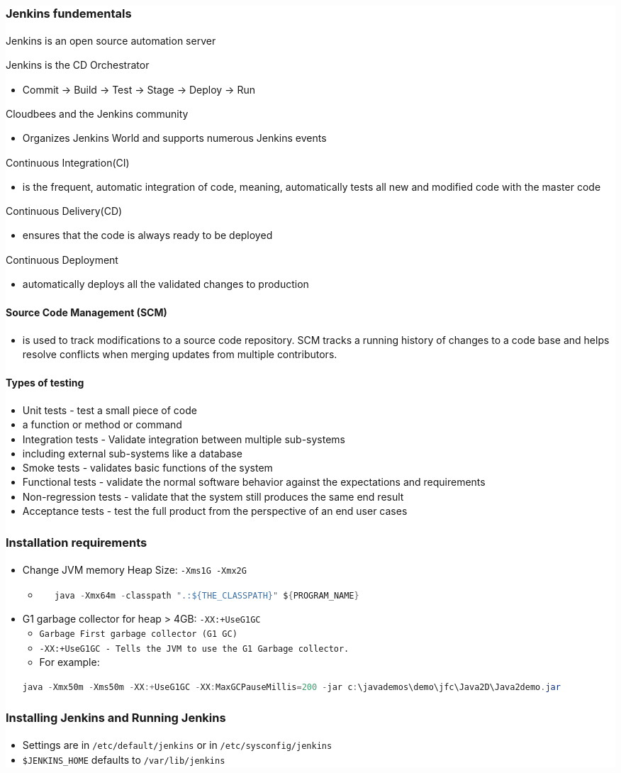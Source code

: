 ### Jenkins fundementals

Jenkins is an open source automation server

Jenkins is the CD Orchestrator
 - Commit -> Build -> Test -> Stage -> Deploy -> Run

Cloudbees and the Jenkins community
 - Organizes Jenkins World and supports numerous Jenkins events

Continuous Integration(CI)
  - is the frequent, automatic integration of code, meaning, automatically tests all new and modified code with the master code

Continuous Delivery(CD)
 - ensures that the code is always ready to be deployed

Continuous Deployment
  - automatically deploys all the validated changes to production

#### Source Code Management (SCM)
  - is used to track modifications to a source code repository. SCM tracks a running history of changes to a code base and helps resolve conflicts when merging updates from multiple contributors. 

#### Types of testing 
  - Unit tests - test a small piece of code 
   - a function or method or command
  - Integration tests - Validate integration between multiple sub-systems
   - including external sub-systems like a database
  - Smoke tests - validates basic functions of the system
  - Functional tests - validate the normal software behavior against the expectations and requirements
  - Non-regression tests - validate that the system still produces the same end result
  - Acceptance tests - test the full product from the perspective of an end user cases

### Installation requirements
  - Change JVM memory Heap Size: `-Xms1G -Xmx2G`
    - ```java
         java -Xmx64m -classpath ".:${THE_CLASSPATH}" ${PROGRAM_NAME} 
      ```
  - G1 garbage collector for heap > 4GB: `-XX:+UseG1GC`
    - `Garbage First garbage collector (G1 GC)`
    - `-XX:+UseG1GC - Tells the JVM to use the G1 Garbage collector.`
    - For example:
    ```java
    java -Xmx50m -Xms50m -XX:+UseG1GC -XX:MaxGCPauseMillis=200 -jar c:\javademos\demo\jfc\Java2D\Java2demo.jar
    ```
    
### Installing Jenkins and Running Jenkins

- Settings are in `/etc/default/jenkins` or in `/etc/sysconfig/jenkins`
- `$JENKINS_HOME` defaults to `/var/lib/jenkins`
